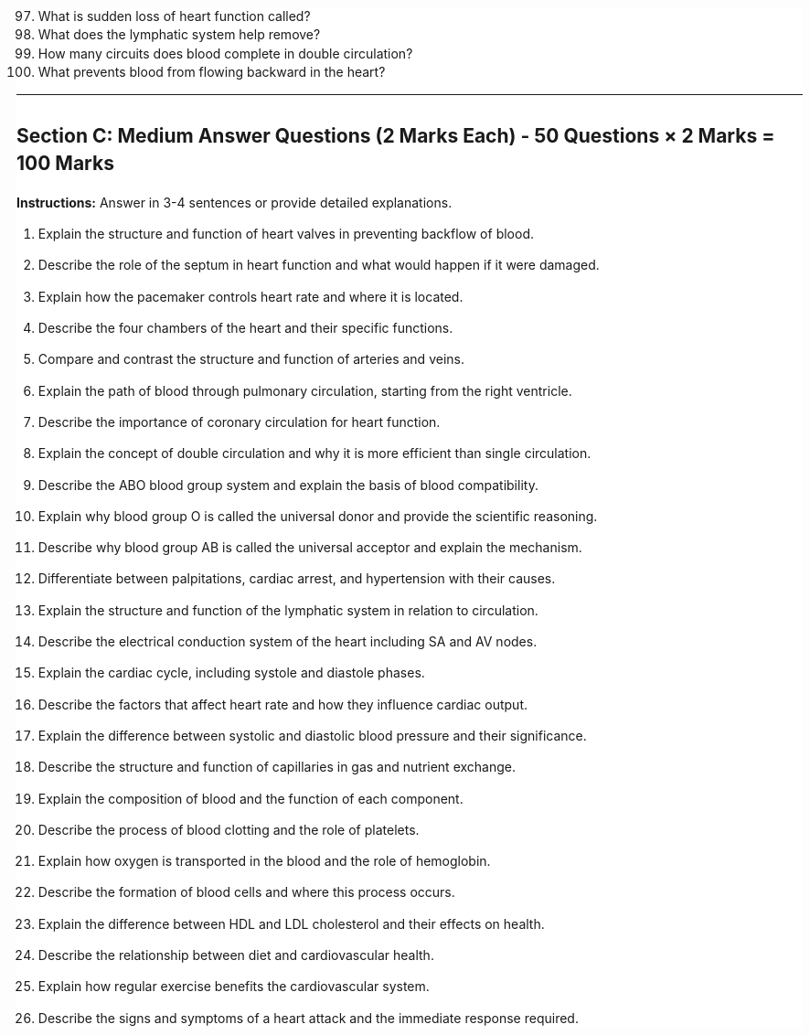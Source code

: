 97. What is sudden loss of heart function called?
98. What does the lymphatic system help remove?
99. How many circuits does blood complete in double circulation?
100. What prevents blood from flowing backward in the heart?

---

## Section C: Medium Answer Questions (2 Marks Each) - 50 Questions × 2 Marks = 100 Marks

**Instructions:** Answer in 3-4 sentences or provide detailed explanations.

1. Explain the structure and function of heart valves in preventing backflow of blood.

2. Describe the role of the septum in heart function and what would happen if it were damaged.

3. Explain how the pacemaker controls heart rate and where it is located.

4. Describe the four chambers of the heart and their specific functions.

5. Compare and contrast the structure and function of arteries and veins.

6. Explain the path of blood through pulmonary circulation, starting from the right ventricle.

7. Describe the importance of coronary circulation for heart function.

8. Explain the concept of double circulation and why it is more efficient than single circulation.

9. Describe the ABO blood group system and explain the basis of blood compatibility.

10. Explain why blood group O is called the universal donor and provide the scientific reasoning.

11. Describe why blood group AB is called the universal acceptor and explain the mechanism.

12. Differentiate between palpitations, cardiac arrest, and hypertension with their causes.

13. Explain the structure and function of the lymphatic system in relation to circulation.

14. Describe the electrical conduction system of the heart including SA and AV nodes.

15. Explain the cardiac cycle, including systole and diastole phases.

16. Describe the factors that affect heart rate and how they influence cardiac output.

17. Explain the difference between systolic and diastolic blood pressure and their significance.

18. Describe the structure and function of capillaries in gas and nutrient exchange.

19. Explain the composition of blood and the function of each component.

20. Describe the process of blood clotting and the role of platelets.

21. Explain how oxygen is transported in the blood and the role of hemoglobin.

22. Describe the formation of blood cells and where this process occurs.

23. Explain the difference between HDL and LDL cholesterol and their effects on health.

24. Describe the relationship between diet and cardiovascular health.

25. Explain how regular exercise benefits the cardiovascular system.

26. Describe the signs and symptoms of a heart attack and the immediate response required.
